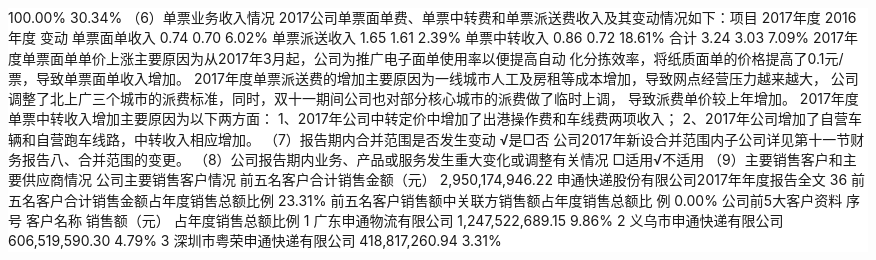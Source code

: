 100.00%
30.34%
（6）单票业务收入情况
2017公司单票面单费、单票中转费和单票派送费收入及其变动情况如下：项目
2017年度
2016年度
变动
单票面单收入
0.74
0.70
6.02%
单票派送收入
1.65
1.61
2.39%
单票中转收入
0.86
0.72
18.61%
合计
3.24
3.03
7.09%
2017年度单票面单单价上涨主要原因为从2017年3月起，公司为推广电子面单使用率以便提高自动
化分拣效率，将纸质面单的价格提高了0.1元/票，导致单票面单收入增加。
2017年度单票派送费的增加主要原因为一线城市人工及房租等成本增加，导致网点经营压力越来越大，
公司调整了北上广三个城市的派费标准，同时，双十一期间公司也对部分核心城市的派费做了临时上调，
导致派费单价较上年增加。
2017年度单票中转收入增加主要原因为以下两方面：
1、2017年公司中转定价中增加了出港操作费和车线费两项收入；
2、2017年公司增加了自营车辆和自营跑车线路，中转收入相应增加。
（7）报告期内合并范围是否发生变动
√是□否
公司2017年新设合并范围内子公司详见第十一节财务报告八、合并范围的变更。
（8）公司报告期内业务、产品或服务发生重大变化或调整有关情况
□适用√不适用
（9）主要销售客户和主要供应商情况
公司主要销售客户情况
前五名客户合计销售金额（元）
2,950,174,946.22
申通快递股份有限公司2017年年度报告全文
36
前五名客户合计销售金额占年度销售总额比例
23.31%
前五名客户销售额中关联方销售额占年度销售总额比
例
0.00%
公司前5大客户资料
序号
客户名称
销售额（元）
占年度销售总额比例
1
广东申通物流有限公司
1,247,522,689.15
9.86%
2
义乌市申通快递有限公司
606,519,590.30
4.79%
3
深圳市粤荣申通快递有限公司
418,817,260.94
3.31%